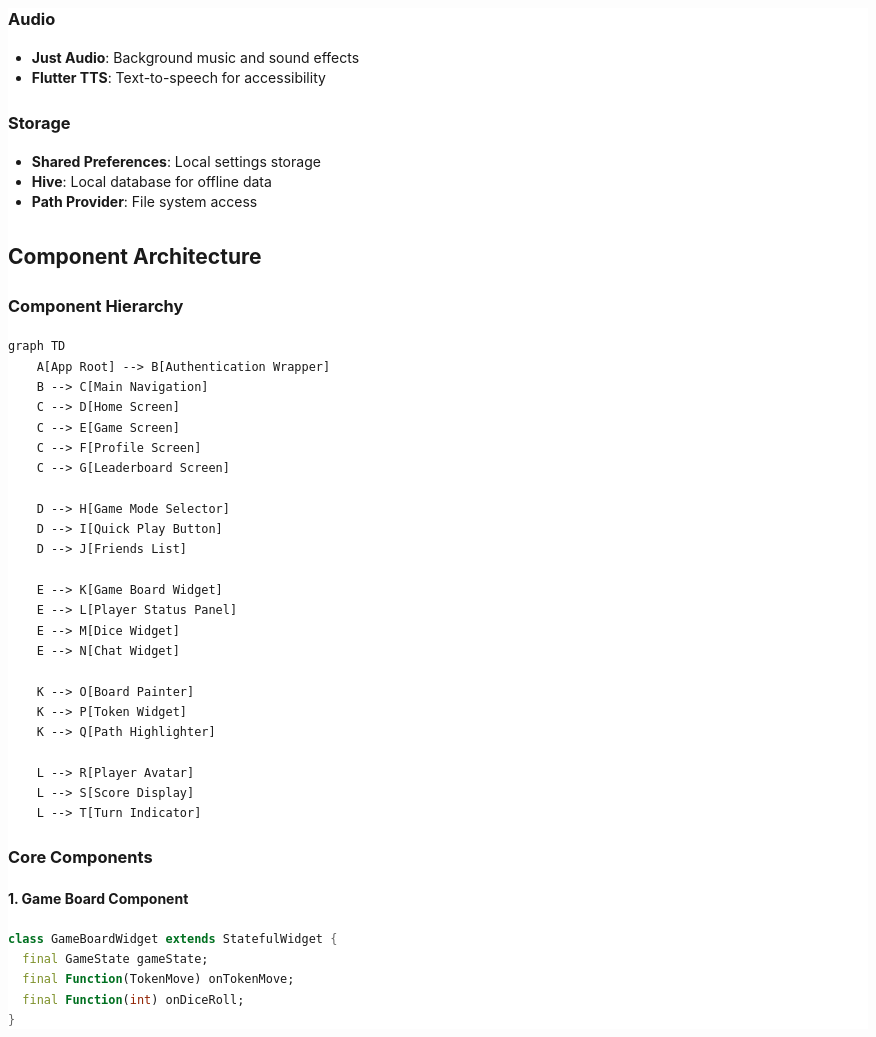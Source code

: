 ### Audio
- **Just Audio**: Background music and sound effects
- **Flutter TTS**: Text-to-speech for accessibility

### Storage
- **Shared Preferences**: Local settings storage
- **Hive**: Local database for offline data
- **Path Provider**: File system access

## Component Architecture

### Component Hierarchy

```mermaid
graph TD
    A[App Root] --> B[Authentication Wrapper]
    B --> C[Main Navigation]
    C --> D[Home Screen]
    C --> E[Game Screen]
    C --> F[Profile Screen]
    C --> G[Leaderboard Screen]
    
    D --> H[Game Mode Selector]
    D --> I[Quick Play Button]
    D --> J[Friends List]
    
    E --> K[Game Board Widget]
    E --> L[Player Status Panel]
    E --> M[Dice Widget]
    E --> N[Chat Widget]
    
    K --> O[Board Painter]
    K --> P[Token Widget]
    K --> Q[Path Highlighter]
    
    L --> R[Player Avatar]
    L --> S[Score Display]
    L --> T[Turn Indicator]
```

### Core Components

#### 1. Game Board Component
```dart
class GameBoardWidget extends StatefulWidget {
  final GameState gameState;
  final Function(TokenMove) onTokenMove;
  final Function(int) onDiceRoll;
}
```
